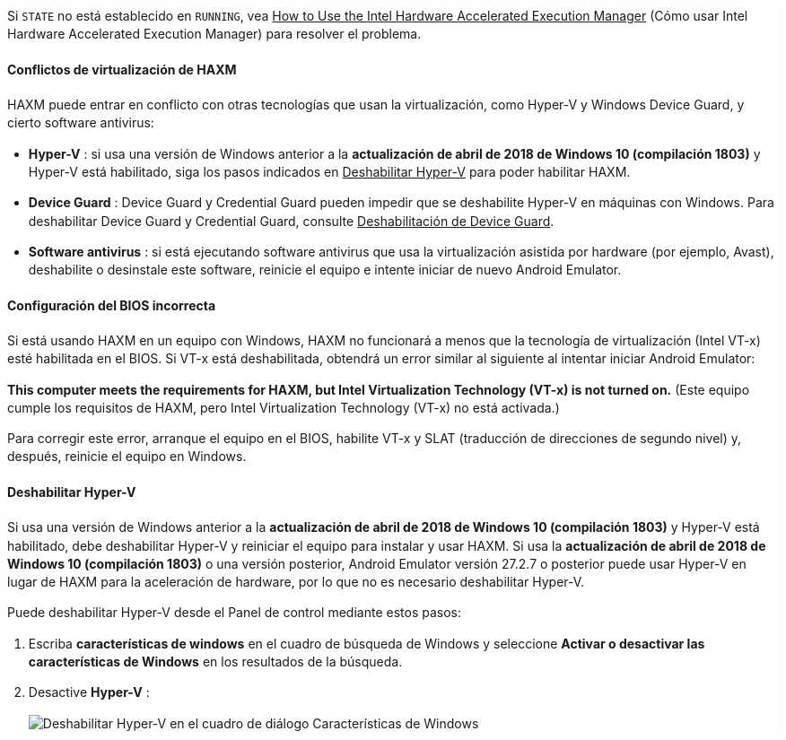 Si `STATE` no está establecido en `RUNNING`, vea [How to Use the Intel Hardware Accelerated Execution Manager](https://software.intel.com/android/articles/how-to-use-the-intel-hardware-accelerated-execution-manager-intel-haxm-android-emulator) (Cómo usar Intel Hardware Accelerated Execution Manager) para resolver el problema.

<a name="virt-conflicts"></a>

#### <a name="haxm-virtualization-conflicts"></a>Conflictos de virtualización de HAXM

HAXM puede entrar en conflicto con otras tecnologías que usan la virtualización, como Hyper-V y Windows Device Guard, y cierto software antivirus:

- **Hyper-V** : si usa una versión de Windows anterior a la **actualización de abril de 2018 de Windows 10 (compilación 1803)** y Hyper-V está habilitado, siga los pasos indicados en [Deshabilitar Hyper-V](#disable-hyperv) para poder habilitar HAXM.

- **Device Guard** : Device Guard y Credential Guard pueden impedir que se deshabilite Hyper-V en máquinas con Windows. Para deshabilitar Device Guard y Credential Guard, consulte [Deshabilitación de Device Guard](#disable-devguard).

- **Software antivirus** : si está ejecutando software antivirus que usa la virtualización asistida por hardware (por ejemplo, Avast), deshabilite o desinstale este software, reinicie el equipo e intente iniciar de nuevo Android Emulator.

#### <a name="incorrect-bios-settings"></a>Configuración del BIOS incorrecta

Si está usando HAXM en un equipo con Windows, HAXM no funcionará a menos que la tecnología de virtualización (Intel VT-x) esté habilitada en el BIOS. Si VT-x está deshabilitada, obtendrá un error similar al siguiente al intentar iniciar Android Emulator:

**This computer meets the requirements for HAXM, but Intel Virtualization Technology (VT-x) is not turned on.** (Este equipo cumple los requisitos de HAXM, pero Intel Virtualization Technology (VT-x) no está activada.)

Para corregir este error, arranque el equipo en el BIOS, habilite VT-x y SLAT (traducción de direcciones de segundo nivel) y, después, reinicie el equipo en Windows.

<a name="disable-hyperv"></a>

#### <a name="disabling-hyper-v"></a>Deshabilitar Hyper-V

Si usa una versión de Windows anterior a la **actualización de abril de 2018 de Windows 10 (compilación 1803)** y Hyper-V está habilitado, debe deshabilitar Hyper-V y reiniciar el equipo para instalar y usar HAXM. Si usa la **actualización de abril de 2018 de Windows 10 (compilación 1803)** o una versión posterior, Android Emulator versión 27.2.7 o posterior puede usar Hyper-V en lugar de HAXM para la aceleración de hardware, por lo que no es necesario deshabilitar Hyper-V.

Puede deshabilitar Hyper-V desde el Panel de control mediante estos pasos:

1. Escriba **características de windows** en el cuadro de búsqueda de Windows y seleccione **Activar o desactivar las características de Windows** en los resultados de la búsqueda.

2. Desactive **Hyper-V** :

    ![Deshabilitar Hyper-V en el cuadro de diálogo Características de Windows](troubleshooting-images/win/03-uncheck-hyper-v.png)
